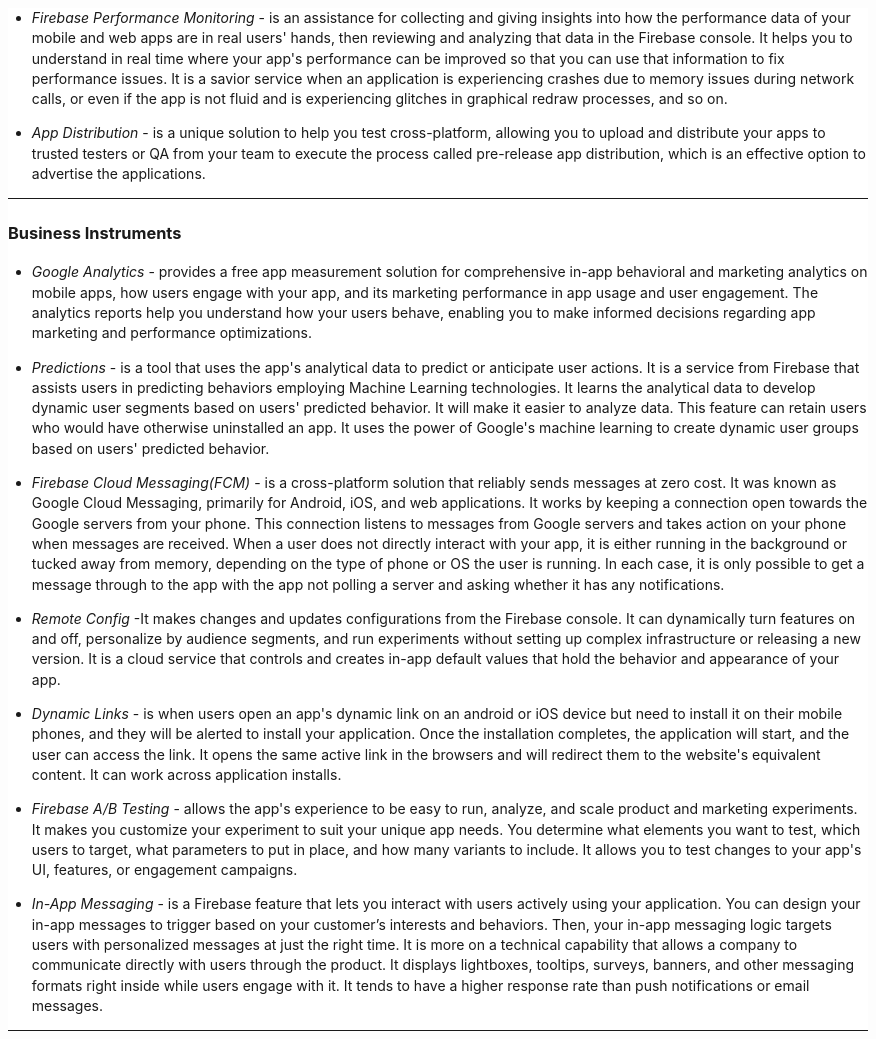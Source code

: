 - _Firebase Performance Monitoring_ - is an assistance for collecting and giving insights into how the performance data of your mobile and web apps are in real users' hands, then reviewing and analyzing that data in the Firebase console. It helps you to understand in real time where your app's performance can be improved so that you can use that information to fix performance issues. It is a savior service when an application is experiencing crashes due to memory issues during network calls, or even if the app is not fluid and is experiencing glitches in graphical redraw processes, and so on.

- _App Distribution_ - is a unique solution to help you test cross-platform, allowing you to upload and distribute your apps to trusted testers or QA from your team to execute the process called pre-release app distribution, which is an effective option to advertise the applications.

---

### **Business Instruments**

- _Google Analytics_ - provides a free app measurement solution for comprehensive in-app behavioral and marketing analytics on mobile apps, how users engage with your app, and its marketing performance in app usage and user engagement. The analytics reports help you understand how your users behave, enabling you to make informed decisions regarding app marketing and performance optimizations.

- _Predictions_ - is a tool that uses the app's analytical data to predict or anticipate user actions. It is a service from Firebase that assists users in predicting behaviors employing Machine Learning technologies. It learns the analytical data to develop dynamic user segments based on users' predicted behavior. It will make it easier to analyze data. This feature can retain users who would have otherwise uninstalled an app. It uses the power of Google's machine learning to create dynamic user groups based on users' predicted behavior.

- _Firebase Cloud Messaging(FCM)_ - is a cross-platform solution that reliably sends messages at zero cost. It was known as Google Cloud Messaging, primarily for Android, iOS, and web applications. It works by keeping a connection open towards the Google servers from your phone. This connection listens to messages from Google servers and takes action on your phone when messages are received. When a user does not directly interact with your app, it is either running in the background or tucked away from memory, depending on the type of phone or OS the user is running. In each case, it is only possible to get a message through to the app with the app not polling a server and asking whether it has any notifications.

- _Remote Config_ -It makes changes and updates configurations from the Firebase console. It can dynamically turn features on and off, personalize by audience segments, and run experiments without setting up complex infrastructure or releasing a new version. It is a cloud service that controls and creates in-app default values that hold the behavior and appearance of your app.

- _Dynamic Links_ - is when users open an app's dynamic link on an android or iOS device but need to install it on their mobile phones, and they will be alerted to install your application. Once the installation completes, the application will start, and the user can access the link. It opens the same active link in the browsers and will redirect them to the website's equivalent content. It can work across application installs.

- _Firebase A/B Testing_ - allows the app's experience to be easy to run, analyze, and scale product and marketing experiments. It makes you customize your experiment to suit your unique app needs. You determine what elements you want to test, which users to target, what parameters to put in place, and how many variants to include. It allows you to test changes to your app's UI, features, or engagement campaigns.

- _In-App Messaging_ - is a Firebase feature that lets you interact with users actively using your application. You can design your in-app messages to trigger based on your customer’s interests and behaviors. Then, your in-app messaging logic targets users with personalized messages at just the right time. It is more on a technical capability that allows a company to communicate directly with users through the product. It displays lightboxes, tooltips, surveys, banners, and other messaging formats right inside while users engage with it. It tends to have a higher response rate than push notifications or email messages.

---